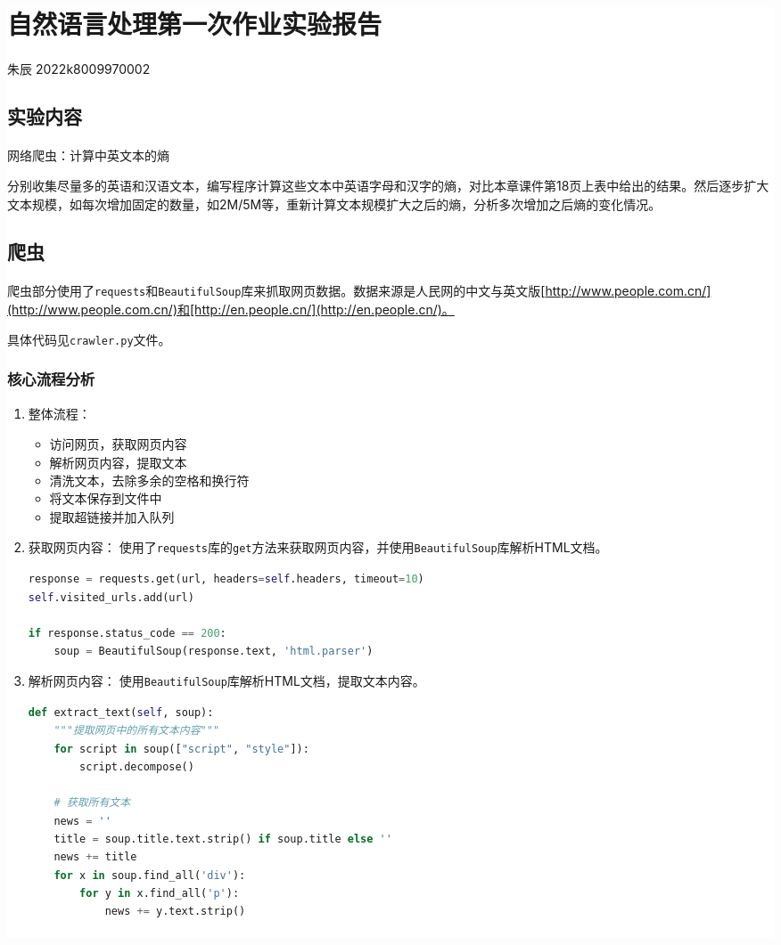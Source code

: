 # 自然语言处理第一次作业实验报告

朱辰 2022k8009970002

## 实验内容

网络爬虫：计算中英文本的熵

分别收集尽量多的英语和汉语文本，编写程序计算这些文本中英语字母和汉字的熵，对比本章课件第18页上表中给出的结果。然后逐步扩大文本规模，如每次增加固定的数量，如2M/5M等，重新计算文本规模扩大之后的熵，分析多次增加之后熵的变化情况。

## 爬虫

爬虫部分使用了`requests`和`BeautifulSoup`库来抓取网页数据。数据来源是人民网的中文与英文版[http://www.people.com.cn/](http://www.people.com.cn/)和[http://en.people.cn/](http://en.people.cn/)。

具体代码见`crawler.py`文件。

### 核心流程分析

1. 整体流程：
   - 访问网页，获取网页内容
   - 解析网页内容，提取文本
   - 清洗文本，去除多余的空格和换行符
   - 将文本保存到文件中
   - 提取超链接并加入队列

2. 获取网页内容：
   使用了`requests`库的`get`方法来获取网页内容，并使用`BeautifulSoup`库解析HTML文档。
    ```python
    response = requests.get(url, headers=self.headers, timeout=10)
    self.visited_urls.add(url)
                
    if response.status_code == 200:
        soup = BeautifulSoup(response.text, 'html.parser')
    ```

3. 解析网页内容：
   使用`BeautifulSoup`库解析HTML文档，提取文本内容。
    ```python
    def extract_text(self, soup):
        """提取网页中的所有文本内容"""
        for script in soup(["script", "style"]):
            script.decompose()
        
        # 获取所有文本
        news = ''
        title = soup.title.text.strip() if soup.title else ''
        news += title
        for x in soup.find_all('div'):
            for y in x.find_all('p'):
                news += y.text.strip()
        